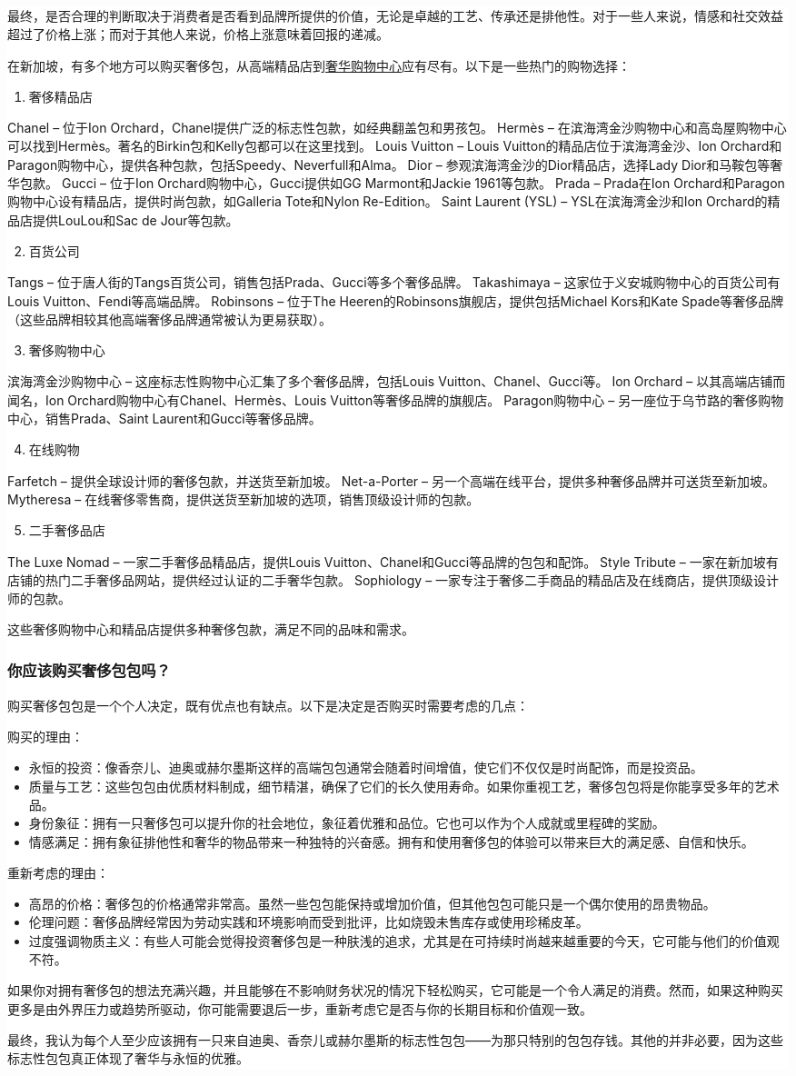 最终，是否合理的判断取决于消费者是否看到品牌所提供的价值，无论是卓越的工艺、传承还是排他性。对于一些人来说，情感和社交效益超过了价格上涨；而对于其他人来说，价格上涨意味着回报的递减。

在新加坡，有多个地方可以购买奢侈包，从高端精品店到[奢华购物中心](https://fromhktosg.github.io/zh/shopping-in-singapore/)应有尽有。以下是一些热门的购物选择：

1. 奢侈精品店

Chanel – 位于Ion Orchard，Chanel提供广泛的标志性包款，如经典翻盖包和男孩包。
Hermès – 在滨海湾金沙购物中心和高岛屋购物中心可以找到Hermès。著名的Birkin包和Kelly包都可以在这里找到。
Louis Vuitton – Louis Vuitton的精品店位于滨海湾金沙、Ion Orchard和Paragon购物中心，提供各种包款，包括Speedy、Neverfull和Alma。
Dior – 参观滨海湾金沙的Dior精品店，选择Lady Dior和马鞍包等奢华包款。
Gucci – 位于Ion Orchard购物中心，Gucci提供如GG Marmont和Jackie 1961等包款。
Prada – Prada在Ion Orchard和Paragon购物中心设有精品店，提供时尚包款，如Galleria Tote和Nylon Re-Edition。
Saint Laurent (YSL) – YSL在滨海湾金沙和Ion Orchard的精品店提供LouLou和Sac de Jour等包款。

2. 百货公司

Tangs – 位于唐人街的Tangs百货公司，销售包括Prada、Gucci等多个奢侈品牌。
Takashimaya – 这家位于义安城购物中心的百货公司有Louis Vuitton、Fendi等高端品牌。
Robinsons – 位于The Heeren的Robinsons旗舰店，提供包括Michael Kors和Kate Spade等奢侈品牌（这些品牌相较其他高端奢侈品牌通常被认为更易获取）。

3. 奢侈购物中心

滨海湾金沙购物中心 – 这座标志性购物中心汇集了多个奢侈品牌，包括Louis Vuitton、Chanel、Gucci等。
Ion Orchard – 以其高端店铺而闻名，Ion Orchard购物中心有Chanel、Hermès、Louis Vuitton等奢侈品牌的旗舰店。
Paragon购物中心 – 另一座位于乌节路的奢侈购物中心，销售Prada、Saint Laurent和Gucci等奢侈品牌。

4. 在线购物

Farfetch – 提供全球设计师的奢侈包款，并送货至新加坡。
Net-a-Porter – 另一个高端在线平台，提供多种奢侈品牌并可送货至新加坡。
Mytheresa – 在线奢侈零售商，提供送货至新加坡的选项，销售顶级设计师的包款。

5. 二手奢侈品店

The Luxe Nomad – 一家二手奢侈品精品店，提供Louis Vuitton、Chanel和Gucci等品牌的包包和配饰。
Style Tribute – 一家在新加坡有店铺的热门二手奢侈品网站，提供经过认证的二手奢华包款。
Sophiology – 一家专注于奢侈二手商品的精品店及在线商店，提供顶级设计师的包款。

这些奢侈购物中心和精品店提供多种奢侈包款，满足不同的品味和需求。

### 你应该购买奢侈包包吗？

购买奢侈包包是一个个人决定，既有优点也有缺点。以下是决定是否购买时需要考虑的几点：

购买的理由：

+ 永恒的投资：像香奈儿、迪奥或赫尔墨斯这样的高端包包通常会随着时间增值，使它们不仅仅是时尚配饰，而是投资品。
+ 质量与工艺：这些包包由优质材料制成，细节精湛，确保了它们的长久使用寿命。如果你重视工艺，奢侈包包将是你能享受多年的艺术品。
+ 身份象征：拥有一只奢侈包可以提升你的社会地位，象征着优雅和品位。它也可以作为个人成就或里程碑的奖励。
+ 情感满足：拥有象征排他性和奢华的物品带来一种独特的兴奋感。拥有和使用奢侈包的体验可以带来巨大的满足感、自信和快乐。

重新考虑的理由：

+ 高昂的价格：奢侈包的价格通常非常高。虽然一些包包能保持或增加价值，但其他包包可能只是一个偶尔使用的昂贵物品。
+ 伦理问题：奢侈品牌经常因为劳动实践和环境影响而受到批评，比如烧毁未售库存或使用珍稀皮革。
+ 过度强调物质主义：有些人可能会觉得投资奢侈包是一种肤浅的追求，尤其是在可持续时尚越来越重要的今天，它可能与他们的价值观不符。

如果你对拥有奢侈包的想法充满兴趣，并且能够在不影响财务状况的情况下轻松购买，它可能是一个令人满足的消费。然而，如果这种购买更多是由外界压力或趋势所驱动，你可能需要退后一步，重新考虑它是否与你的长期目标和价值观一致。

最终，我认为每个人至少应该拥有一只来自迪奥、香奈儿或赫尔墨斯的标志性包包——为那只特别的包包存钱。其他的并非必要，因为这些标志性包包真正体现了奢华与永恒的优雅。
